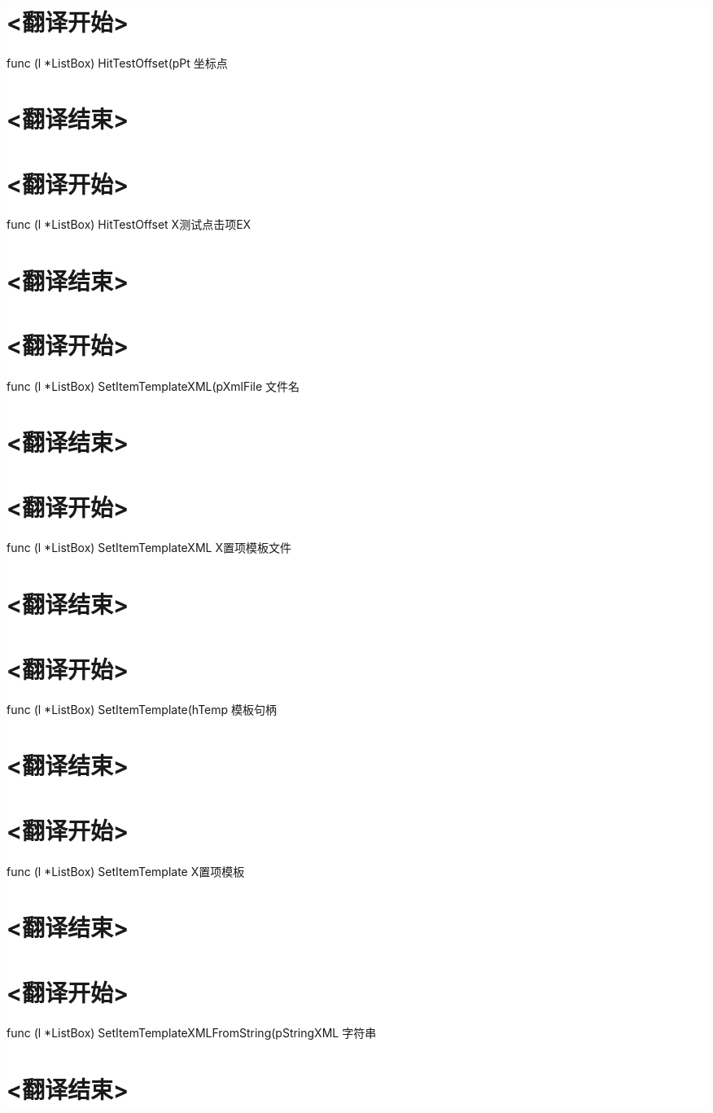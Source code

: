 
# <翻译开始>
func (l *ListBox) HitTestOffset(pPt
坐标点
# <翻译结束>

# <翻译开始>
func (l *ListBox) HitTestOffset
X测试点击项EX
# <翻译结束>


# <翻译开始>
func (l *ListBox) SetItemTemplateXML(pXmlFile
文件名
# <翻译结束>

# <翻译开始>
func (l *ListBox) SetItemTemplateXML
X置项模板文件
# <翻译结束>


# <翻译开始>
func (l *ListBox) SetItemTemplate(hTemp
模板句柄
# <翻译结束>

# <翻译开始>
func (l *ListBox) SetItemTemplate
X置项模板
# <翻译结束>


# <翻译开始>
func (l *ListBox) SetItemTemplateXMLFromString(pStringXML
字符串
# <翻译结束>
